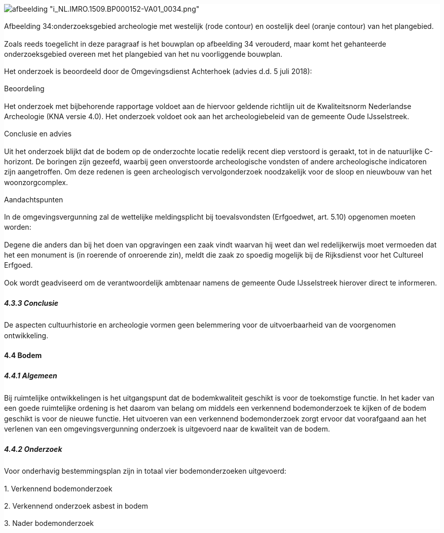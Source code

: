 ![afbeelding "i_NL.IMRO.1509.BP000152-VA01_0034.png"](i_NL.IMRO.1509.BP000152-VA01_0034.png)

Afbeelding 34:onderzoeksgebied archeologie met westelijk (rode contour) en oostelijk deel (oranje contour) van het plangebied.

Zoals reeds toegelicht in deze paragraaf is het bouwplan op afbeelding 34 verouderd, maar komt het gehanteerde onderzoeksgebied overeen met het plangebied van het nu voorliggende bouwplan.

Het onderzoek is beoordeeld door de Omgevingsdienst Achterhoek (advies d.d. 5 juli 2018\):

Beoordeling

Het onderzoek met bijbehorende rapportage voldoet aan de hiervoor geldende richtlijn uit de Kwaliteitsnorm Nederlandse Archeologie (KNA versie 4\.0\). Het onderzoek voldoet ook aan het archeologiebeleid van de gemeente Oude IJsselstreek.

Conclusie en advies

Uit het onderzoek blijkt dat de bodem op de onderzochte locatie redelijk recent diep verstoord is geraakt, tot in de natuurlijke C\-horizont. De boringen zijn gezeefd, waarbij geen onverstoorde archeologische vondsten of andere archeologische indicatoren zijn aangetroffen. Om deze redenen is geen archeologisch vervolgonderzoek noodzakelijk voor de sloop en nieuwbouw van het woonzorgcomplex.

Aandachtspunten

In de omgevingsvergunning zal de wettelijke meldingsplicht bij toevalsvondsten (Erfgoedwet, art. 5\.10\) opgenomen moeten worden:

Degene die anders dan bij het doen van opgravingen een zaak vindt waarvan hij weet dan wel redelijkerwijs moet vermoeden dat het een monument is (in roerende of onroerende zin), meldt die zaak zo spoedig mogelijk bij de Rijksdienst voor het Cultureel Erfgoed.

Ook wordt geadviseerd om de verantwoordelijk ambtenaar namens de gemeente Oude IJsselstreek hierover direct te informeren.

##### 4\.3\.3 Conclusie

De aspecten cultuurhistorie en archeologie vormen geen belemmering voor de uitvoerbaarheid van de voorgenomen ontwikkeling.

#### 4\.4 Bodem

##### 4\.4\.1 Algemeen

Bij ruimtelijke ontwikkelingen is het uitgangspunt dat de bodemkwaliteit geschikt is voor de toekomstige functie. In het kader van een goede ruimtelijke ordening is het daarom van belang om middels een verkennend bodemonderzoek te kijken of de bodem geschikt is voor de nieuwe functie. Het uitvoeren van een verkennend bodemonderzoek zorgt ervoor dat voorafgaand aan het verlenen van een omgevingsvergunning onderzoek is uitgevoerd naar de kwaliteit van de bodem.

##### 4\.4\.2 Onderzoek

Voor onderhavig bestemmingsplan zijn in totaal vier bodemonderzoeken uitgevoerd:

1\. Verkennend bodemonderzoek

2\. Verkennend onderzoek asbest in bodem

3\. Nader bodemonderzoek
